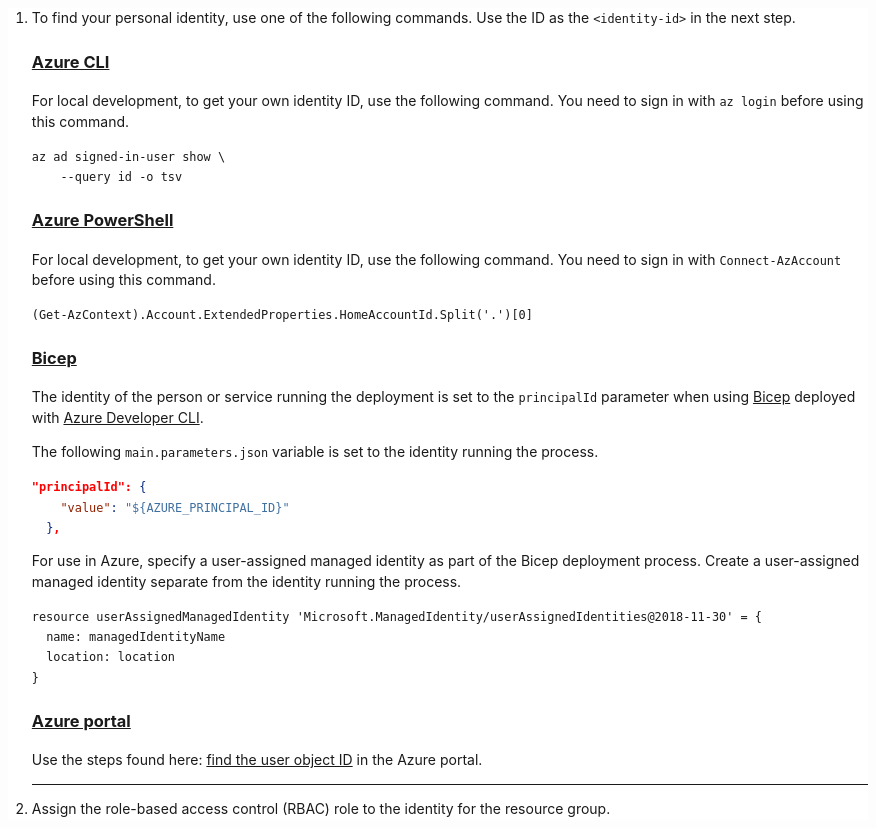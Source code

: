 1. To find your personal identity, use one of the following commands. Use the ID as the `<identity-id>` in the next step.

    ### [Azure CLI](#tab/azure-cli)

    For local development, to get your own identity ID, use the following command. You need to sign in with `az login` before using this command.

    ```azurecli
    az ad signed-in-user show \
        --query id -o tsv
    ```

    ### [Azure PowerShell](#tab/azure-powershell)

    For local development, to get your own identity ID, use the following command. You need to sign in with `Connect-AzAccount` before using this command.

    ```azurepowershell
    (Get-AzContext).Account.ExtendedProperties.HomeAccountId.Split('.')[0]
    ```

    ### [Bicep](#tab/bicep)

    The identity of the person or service running the deployment is set to the `principalId` parameter when using [Bicep](/azure/azure-resource-manager/bicep/) deployed with [Azure Developer CLI](/azure/developer/azure-developer-cli).

    The following `main.parameters.json` variable is set to the identity running the process.

    ```json
    "principalId": {
        "value": "${AZURE_PRINCIPAL_ID}"
      },
    ```

    For use in Azure, specify a user-assigned managed identity as part of the Bicep deployment process. Create a user-assigned managed identity separate from the identity running the process.

    ```bicep
    resource userAssignedManagedIdentity 'Microsoft.ManagedIdentity/userAssignedIdentities@2018-11-30' = {
      name: managedIdentityName
      location: location
    }
    ```

    ### [Azure portal](#tab/portal)

    Use the steps found here: [find the user object ID](/partner-center/find-ids-and-domain-names#find-the-user-object-id) in the Azure portal.

    ---

1. Assign the role-based access control (RBAC) role to the identity for the resource group.  
